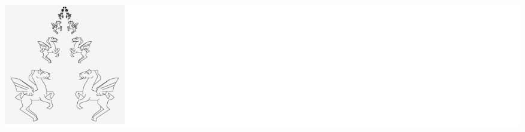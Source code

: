 <a href="https://editor.p5js.org/v3ga/sketches/Q74tuf3yh" target="_blank"/><img src="img/DESSIN_GEOMETRIQUE_36.png" width="200" title="DESSIN 36" /></a>